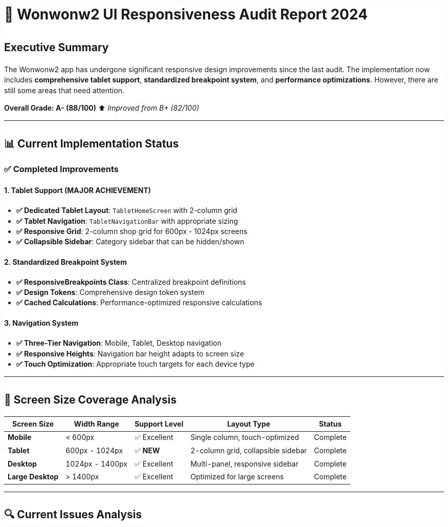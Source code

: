 # 🎨 Wonwonw2 UI Responsiveness Audit Report 2024

## **Executive Summary**

The Wonwonw2 app has undergone significant responsive design improvements since the last audit. The implementation now includes **comprehensive tablet support**, **standardized breakpoint system**, and **performance optimizations**. However, there are still some areas that need attention.

**Overall Grade: A- (88/100)** ⬆️ *Improved from B+ (82/100)*

---

## **📊 Current Implementation Status**

### **✅ Completed Improvements**

#### **1. Tablet Support (MAJOR ACHIEVEMENT)**
- **✅ Dedicated Tablet Layout**: `TabletHomeScreen` with 2-column grid
- **✅ Tablet Navigation**: `TabletNavigationBar` with appropriate sizing
- **✅ Responsive Grid**: 2-column shop grid for 600px - 1024px screens
- **✅ Collapsible Sidebar**: Category sidebar that can be hidden/shown

#### **2. Standardized Breakpoint System**
- **✅ ResponsiveBreakpoints Class**: Centralized breakpoint definitions
- **✅ Design Tokens**: Comprehensive design token system
- **✅ Cached Calculations**: Performance-optimized responsive calculations

#### **3. Navigation System**
- **✅ Three-Tier Navigation**: Mobile, Tablet, Desktop navigation
- **✅ Responsive Heights**: Navigation bar height adapts to screen size
- **✅ Touch Optimization**: Appropriate touch targets for each device type

---

## **📱 Screen Size Coverage Analysis**

| Screen Size | Width Range | Support Level | Layout Type | Status |
|-------------|-------------|---------------|-------------|---------|
| **Mobile** | < 600px | ✅ Excellent | Single column, touch-optimized | Complete |
| **Tablet** | 600px - 1024px | ✅ **NEW** | 2-column grid, collapsible sidebar | Complete |
| **Desktop** | 1024px - 1400px | ✅ Excellent | Multi-panel, responsive sidebar | Complete |
| **Large Desktop** | > 1400px | ✅ Excellent | Optimized for large screens | Complete |

---

## **🔍 Current Issues Analysis**
